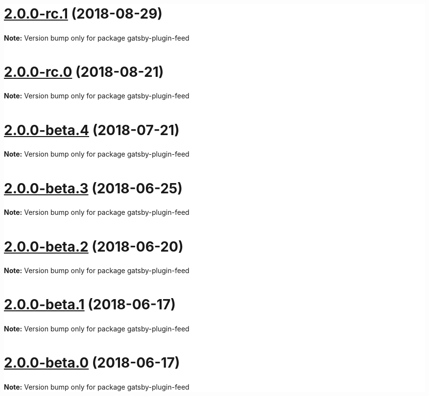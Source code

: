 <a name="2.0.0-rc.1"></a>

# [2.0.0-rc.1](https://github.com/gatsbyjs/gatsby/compare/gatsby-plugin-feed@2.0.0-rc.0...gatsby-plugin-feed@2.0.0-rc.1) (2018-08-29)

**Note:** Version bump only for package gatsby-plugin-feed

<a name="2.0.0-rc.0"></a>

# [2.0.0-rc.0](https://github.com/gatsbyjs/gatsby/compare/gatsby-plugin-feed@2.0.0-beta.4...gatsby-plugin-feed@2.0.0-rc.0) (2018-08-21)

**Note:** Version bump only for package gatsby-plugin-feed

<a name="2.0.0-beta.4"></a>

# [2.0.0-beta.4](https://github.com/gatsbyjs/gatsby/compare/gatsby-plugin-feed@2.0.0-beta.3...gatsby-plugin-feed@2.0.0-beta.4) (2018-07-21)

**Note:** Version bump only for package gatsby-plugin-feed

<a name="2.0.0-beta.3"></a>

# [2.0.0-beta.3](https://github.com/gatsbyjs/gatsby/compare/gatsby-plugin-feed@2.0.0-beta.2...gatsby-plugin-feed@2.0.0-beta.3) (2018-06-25)

**Note:** Version bump only for package gatsby-plugin-feed

<a name="2.0.0-beta.2"></a>

# [2.0.0-beta.2](https://github.com/gatsbyjs/gatsby/compare/gatsby-plugin-feed@2.0.0-beta.1...gatsby-plugin-feed@2.0.0-beta.2) (2018-06-20)

**Note:** Version bump only for package gatsby-plugin-feed

<a name="2.0.0-beta.1"></a>

# [2.0.0-beta.1](https://github.com/gatsbyjs/gatsby/compare/gatsby-plugin-feed@2.0.0-beta.0...gatsby-plugin-feed@2.0.0-beta.1) (2018-06-17)

**Note:** Version bump only for package gatsby-plugin-feed

<a name="2.0.0-beta.0"></a>

# [2.0.0-beta.0](https://github.com/gatsbyjs/gatsby/compare/gatsby-plugin-feed@1.3.25...gatsby-plugin-feed@2.0.0-beta.0) (2018-06-17)

**Note:** Version bump only for package gatsby-plugin-feed

